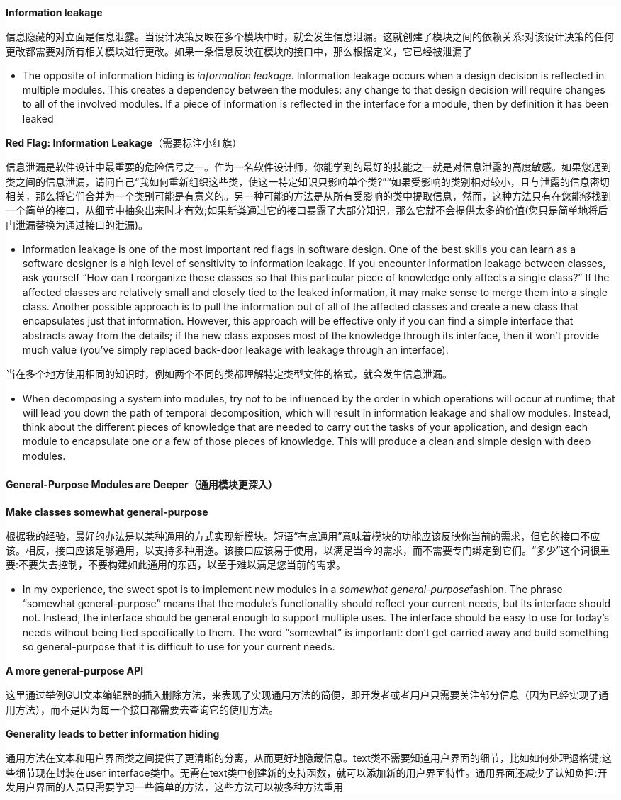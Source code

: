**Information leakage**

信息隐藏的对立面是信息泄露。当设计决策反映在多个模块中时，就会发生信息泄漏。这就创建了模块之间的依赖关系:对该设计决策的任何更改都需要对所有相关模块进行更改。如果一条信息反映在模块的接口中，那么根据定义，它已经被泄漏了

- The opposite of information hiding is *information leakage*. Information leakage occurs when a design decision is reflected in multiple modules. This creates a dependency between the modules: any change to that design decision will require changes to all of the involved modules. If a piece of information is reflected in the interface for a module, then by definition it has been leaked

**Red Flag: Information Leakage**（需要标注小红旗）

信息泄漏是软件设计中最重要的危险信号之一。作为一名软件设计师，你能学到的最好的技能之一就是对信息泄露的高度敏感。如果您遇到类之间的信息泄漏，请问自己“我如何重新组织这些类，使这一特定知识只影响单个类?”“如果受影响的类别相对较小，且与泄露的信息密切相关，那么将它们合并为一个类别可能是有意义的。另一种可能的方法是从所有受影响的类中提取信息，然而，这种方法只有在您能够找到一个简单的接口，从细节中抽象出来时才有效;如果新类通过它的接口暴露了大部分知识，那么它就不会提供太多的价值(您只是简单地将后门泄漏替换为通过接口的泄漏)。

- Information leakage is one of the most important red flags in software design. One of the best skills you can learn as a software designer is a high level of sensitivity to information leakage. If you encounter information leakage between classes, ask yourself “How can I reorganize these classes so that this particular piece of knowledge only affects a single class?” If the affected classes are relatively small and closely tied to the leaked information, it may make sense to merge them into a single class. Another possible approach is to pull the information out of all of the affected classes and create a new class that encapsulates just that information. However, this approach will be effective only if you can find a simple interface that abstracts away from the details; if the new class exposes most of the knowledge through its interface, then it won’t provide much value (you’ve simply replaced back-door leakage with leakage through an interface).

当在多个地方使用相同的知识时，例如两个不同的类都理解特定类型文件的格式，就会发生信息泄漏。
- When decomposing a system into modules, try not to be influenced by the order in which operations will occur at runtime; that will lead you down the path of temporal decomposition, which will result in information leakage and shallow modules. Instead, think about the different pieces of knowledge that are needed to carry out the tasks of your application, and design each module to encapsulate one or a few of those pieces of knowledge. This will produce a clean and simple design with deep modules.

#### **General-Purpose Modules are Deeper**（通用模块更深入）

**Make classes somewhat general-purpose**

根据我的经验，最好的办法是以某种通用的方式实现新模块。短语“有点通用”意味着模块的功能应该反映你当前的需求，但它的接口不应该。相反，接口应该足够通用，以支持多种用途。该接口应该易于使用，以满足当今的需求，而不需要专门绑定到它们。“多少”这个词很重要:不要失去控制，不要构建如此通用的东西，以至于难以满足您当前的需求。

- In my experience, the sweet spot is to implement new modules in a *somewhat general-purpose*fashion. The phrase “somewhat general-purpose” means that the module’s functionality should reflect your current needs, but its interface should not. Instead, the interface should be general enough to support multiple uses. The interface should be easy to use for today’s needs without being tied specifically to them. The word “somewhat” is important: don’t get carried away and build something so general-purpose that it is difficult to use for your current needs.

**A more general-purpose API**

这里通过举例GUI文本编辑器的插入删除方法，来表现了实现通用方法的简便，即开发者或者用户只需要关注部分信息（因为已经实现了通用方法），而不是因为每一个接口都需要去查询它的使用方法。

**Generality leads to better information hiding**

通用方法在文本和用户界面类之间提供了更清晰的分离，从而更好地隐藏信息。text类不需要知道用户界面的细节，比如如何处理退格键;这些细节现在封装在user interface类中。无需在text类中创建新的支持函数，就可以添加新的用户界面特性。通用界面还减少了认知负担:开发用户界面的人员只需要学习一些简单的方法，这些方法可以被多种方法重用
